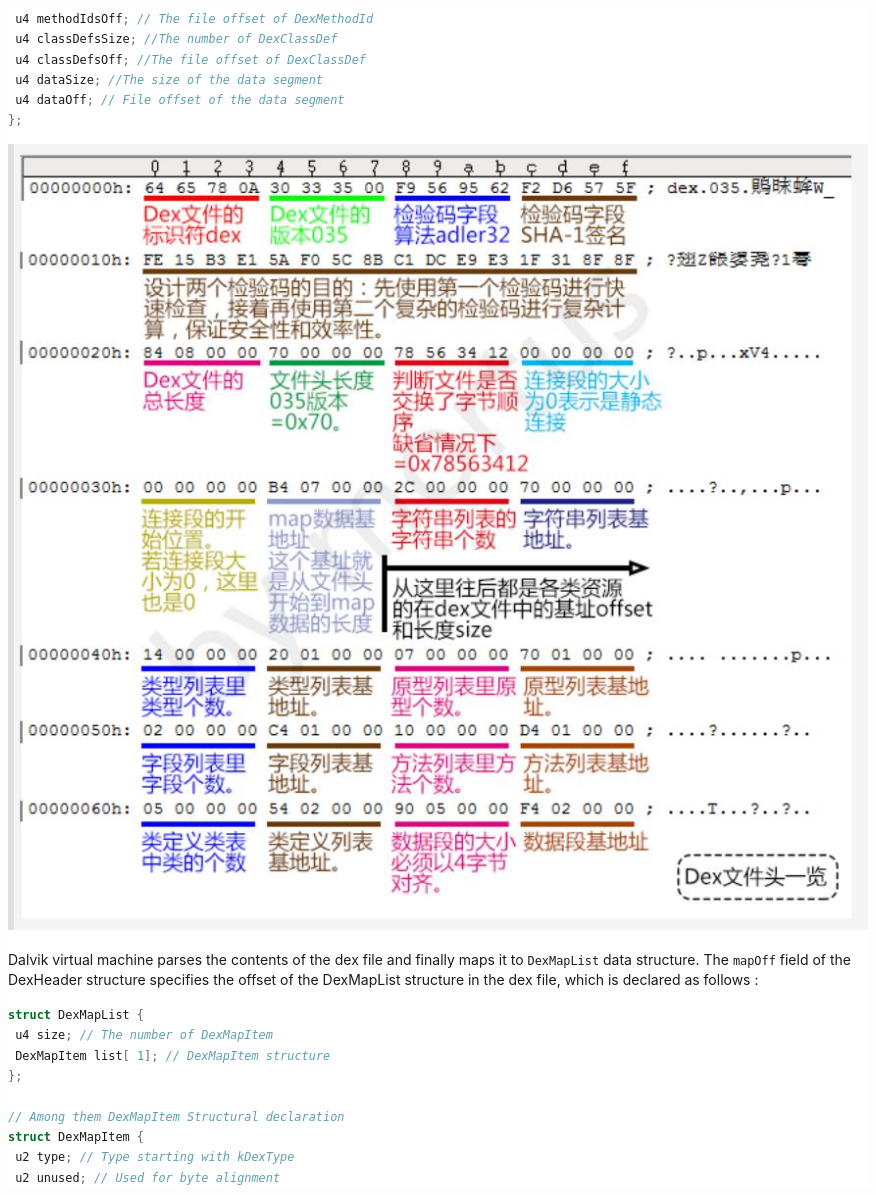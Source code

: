 ```c
 u4 methodIdsOff; // The file offset of DexMethodId
 u4 classDefsSize; //The number of DexClassDef
 u4 classDefsOff; //The file offset of DexClassDef
 u4 dataSize; //The size of the data segment
 u4 dataOff; // File offset of the data segment 
};
```

![img](pic/16.png)

Dalvik virtual machine parses the contents of the dex file and finally maps it to `DexMapList` data structure. The `mapOff` field of the DexHeader structure specifies the offset of the DexMapList structure in the dex file, which is declared as follows
:
```c
struct DexMapList {
 u4 size; // The number of DexMapItem
 DexMapItem list[ 1]; // DexMapItem structure
};

// Among them DexMapItem Structural declaration
struct DexMapItem {
 u2 type; // Type starting with kDexType
 u2 unused; // Used for byte alignment
```